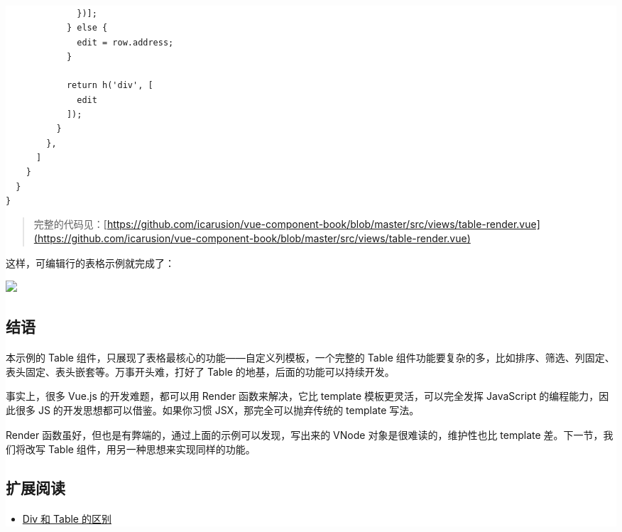 ```
              })];
            } else {
              edit = row.address;
            }

            return h('div', [
              edit
            ]);
          }
        },
      ]
    }
  }
}

```

> 完整的代码见：[https://github.com/icarusion/vue-component-book/blob/master/src/views/table-render.vue](https://github.com/icarusion/vue-component-book/blob/master/src/views/table-render.vue)

这样，可编辑行的表格示例就完成了：

![](https://user-gold-cdn.xitu.io/2018/11/15/16716c54fc74a1a5?w=2088&h=456&f=gif&s=520544)

## 结语

本示例的 Table 组件，只展现了表格最核心的功能——自定义列模板，一个完整的 Table 组件功能要复杂的多，比如排序、筛选、列固定、表头固定、表头嵌套等。万事开头难，打好了 Table 的地基，后面的功能可以持续开发。

事实上，很多 Vue.js 的开发难题，都可以用 Render 函数来解决，它比 template 模板更灵活，可以完全发挥 JavaScript 的编程能力，因此很多 JS 的开发思想都可以借鉴。如果你习惯 JSX，那完全可以抛弃传统的 template 写法。

Render 函数虽好，但也是有弊端的，通过上面的示例可以发现，写出来的 VNode 对象是很难读的，维护性也比 template 差。下一节，我们将改写 Table 组件，用另一种思想来实现同样的功能。

## 扩展阅读

*   [Div 和 Table 的区别](https://www.cnblogs.com/lovebear/archive/2012/04/18/2456081.html)